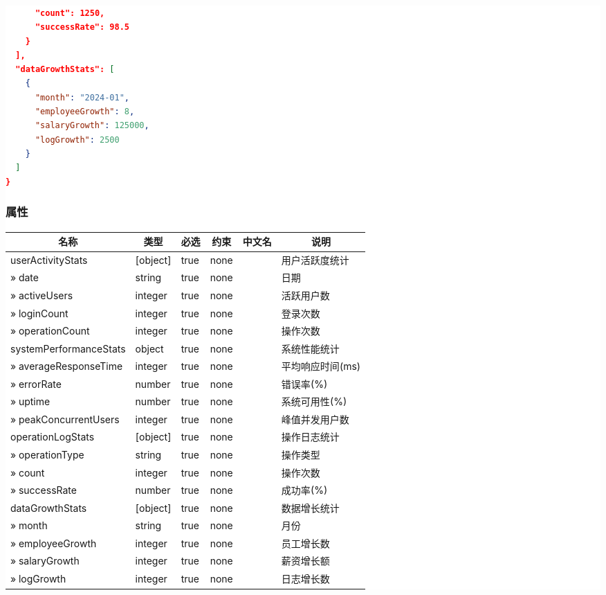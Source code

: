 ```json
      "count": 1250,
      "successRate": 98.5
    }
  ],
  "dataGrowthStats": [
    {
      "month": "2024-01",
      "employeeGrowth": 8,
      "salaryGrowth": 125000,
      "logGrowth": 2500
    }
  ]
}
```

### 属性

|名称|类型|必选|约束|中文名|说明|
|---|---|---|---|---|---|
|userActivityStats|[object]|true|none||用户活跃度统计|
|» date|string|true|none||日期|
|» activeUsers|integer|true|none||活跃用户数|
|» loginCount|integer|true|none||登录次数|
|» operationCount|integer|true|none||操作次数|
|systemPerformanceStats|object|true|none||系统性能统计|
|» averageResponseTime|integer|true|none||平均响应时间(ms)|
|» errorRate|number|true|none||错误率(%)|
|» uptime|number|true|none||系统可用性(%)|
|» peakConcurrentUsers|integer|true|none||峰值并发用户数|
|operationLogStats|[object]|true|none||操作日志统计|
|» operationType|string|true|none||操作类型|
|» count|integer|true|none||操作次数|
|» successRate|number|true|none||成功率(%)|
|dataGrowthStats|[object]|true|none||数据增长统计|
|» month|string|true|none||月份|
|» employeeGrowth|integer|true|none||员工增长数|
|» salaryGrowth|integer|true|none||薪资增长额|
|» logGrowth|integer|true|none||日志增长数|
